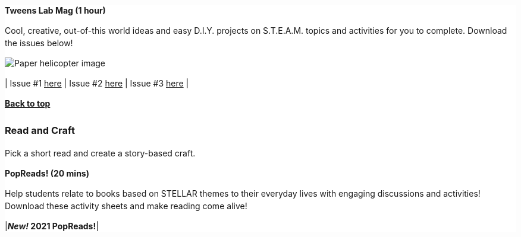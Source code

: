 
**Tweens Lab Mag (1 hour)**

Cool, creative, out-of-this world ideas and easy D.I.Y. projects on S.T.E.A.M. topics and activities for you to complete. Download the issues below!

<img src="/images/diyresources/secondary/tweenkeramalabmagcover.jpg" alt="Paper helicopter image" style="width: 40%;">

| Issue #1 [here](/images/diyresources/secondary/FA_Tweenkerama-Issue-1.PDF) | Issue #2 [here](/images/diyresources/secondary/Tweenkeramabooklet_Issue02_FA.PDF) | Issue #3 [here](/images/diyresources/secondary/FA-NLB-Tweenkerama_Issue-03-v2.PDF) |


<b><a href="#top">Back to top</a></b>


### **Read and Craft**

Pick a short read and create a story-based craft.

**PopReads! (20 mins)**

Help students relate to books based on STELLAR themes to their everyday lives with engaging discussions and activities! Download these activity sheets and make reading come alive!

|***New!* 2021 PopReads!**|